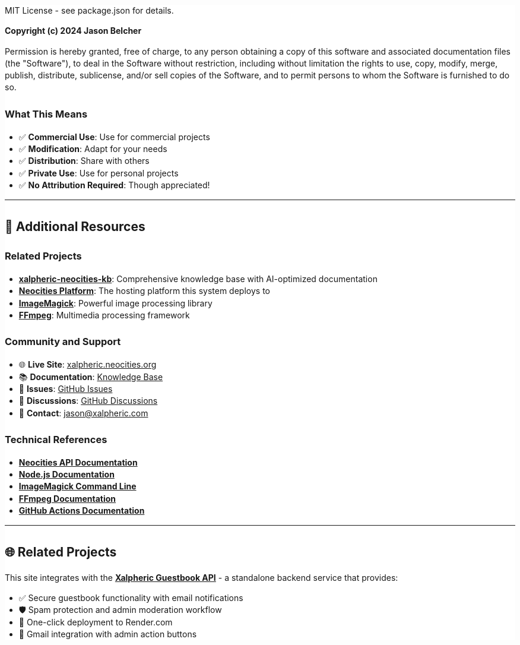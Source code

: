 MIT License - see package.json for details.

**Copyright (c) 2024 Jason Belcher**

Permission is hereby granted, free of charge, to any person obtaining a copy of this software and associated documentation files (the "Software"), to deal in the Software without restriction, including without limitation the rights to use, copy, modify, merge, publish, distribute, sublicense, and/or sell copies of the Software, and to permit persons to whom the Software is furnished to do so.

### What This Means
- ✅ **Commercial Use**: Use for commercial projects
- ✅ **Modification**: Adapt for your needs
- ✅ **Distribution**: Share with others
- ✅ **Private Use**: Use for personal projects
- ✅ **No Attribution Required**: Though appreciated!

---

## 🔗 Additional Resources

### Related Projects
- **[xalpheric-neocities-kb](https://github.com/JasonBBelcher/xalpheric-neocities-kb)**: Comprehensive knowledge base with AI-optimized documentation
- **[Neocities Platform](https://neocities.org/)**: The hosting platform this system deploys to
- **[ImageMagick](https://imagemagick.org/)**: Powerful image processing library
- **[FFmpeg](https://ffmpeg.org/)**: Multimedia processing framework

### Community and Support
- 🌐 **Live Site**: [xalpheric.neocities.org](https://xalpheric.neocities.org)
- 📚 **Documentation**: [Knowledge Base](https://github.com/JasonBBelcher/xalpheric-neocities-kb)
- 🐛 **Issues**: [GitHub Issues](https://github.com/JasonBBelcher/xalpheric-neocities/issues)
- 💬 **Discussions**: [GitHub Discussions](https://github.com/JasonBBelcher/xalpheric-neocities/discussions)
- 📧 **Contact**: [jason@xalpheric.com](mailto:jason@xalpheric.com)

### Technical References
- **[Neocities API Documentation](https://neocities.org/api)**
- **[Node.js Documentation](https://nodejs.org/docs/)**  
- **[ImageMagick Command Line](https://imagemagick.org/script/command-line-tools.php)**
- **[FFmpeg Documentation](https://ffmpeg.org/documentation.html)**
- **[GitHub Actions Documentation](https://docs.github.com/en/actions)**

---

## 🌐 Related Projects

This site integrates with the **[Xalpheric Guestbook API](https://github.com/YOUR_USERNAME/xalpheric-guestbook-api)** - a standalone backend service that provides:

- ✅ Secure guestbook functionality with email notifications
- 🛡️ Spam protection and admin moderation workflow  
- 🚀 One-click deployment to Render.com
- 📧 Gmail integration with admin action buttons
